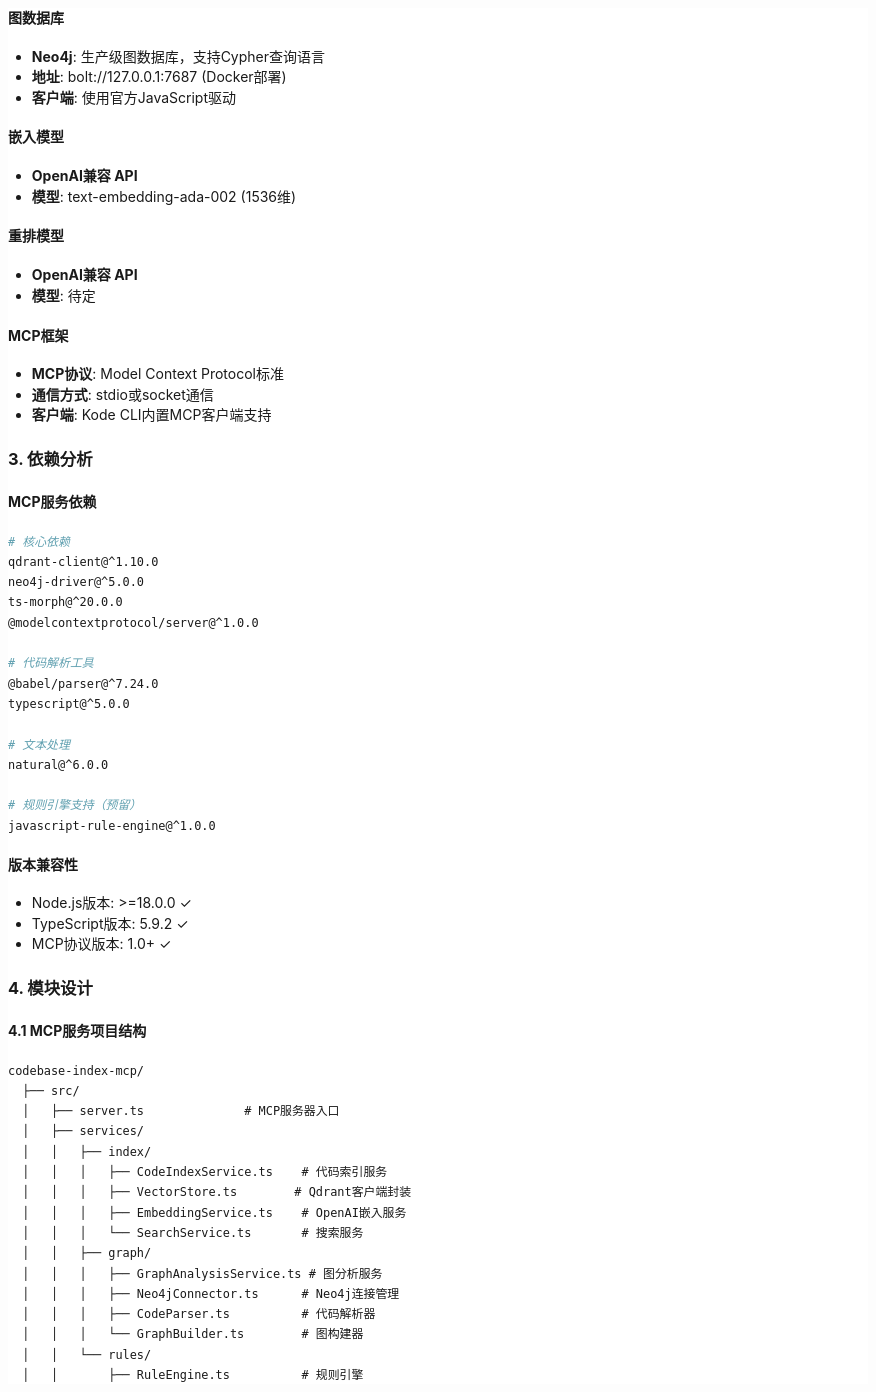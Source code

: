 #### 图数据库
- **Neo4j**: 生产级图数据库，支持Cypher查询语言
- **地址**: bolt://127.0.0.1:7687 (Docker部署)
- **客户端**: 使用官方JavaScript驱动

#### 嵌入模型
- **OpenAI兼容 API**
- **模型**: text-embedding-ada-002 (1536维)

#### 重排模型
- **OpenAI兼容 API** 
- **模型**: 待定

#### MCP框架
- **MCP协议**: Model Context Protocol标准
- **通信方式**: stdio或socket通信
- **客户端**: Kode CLI内置MCP客户端支持

### 3. 依赖分析

#### MCP服务依赖
```bash
# 核心依赖
qdrant-client@^1.10.0
neo4j-driver@^5.0.0
ts-morph@^20.0.0
@modelcontextprotocol/server@^1.0.0

# 代码解析工具
@babel/parser@^7.24.0
typescript@^5.0.0

# 文本处理
natural@^6.0.0

# 规则引擎支持（预留）
javascript-rule-engine@^1.0.0
```

#### 版本兼容性  
- Node.js版本: >=18.0.0 ✓
- TypeScript版本: 5.9.2 ✓
- MCP协议版本: 1.0+ ✓

### 4. 模块设计

#### 4.1 MCP服务项目结构
```
codebase-index-mcp/
  ├── src/
  │   ├── server.ts              # MCP服务器入口
  │   ├── services/
  │   │   ├── index/
  │   │   │   ├── CodeIndexService.ts    # 代码索引服务
  │   │   │   ├── VectorStore.ts        # Qdrant客户端封装
  │   │   │   ├── EmbeddingService.ts    # OpenAI嵌入服务
  │   │   │   └── SearchService.ts       # 搜索服务
  │   │   ├── graph/
  │   │   │   ├── GraphAnalysisService.ts # 图分析服务
  │   │   │   ├── Neo4jConnector.ts      # Neo4j连接管理
  │   │   │   ├── CodeParser.ts          # 代码解析器
  │   │   │   └── GraphBuilder.ts        # 图构建器
  │   │   └── rules/
  │   │       ├── RuleEngine.ts          # 规则引擎
```